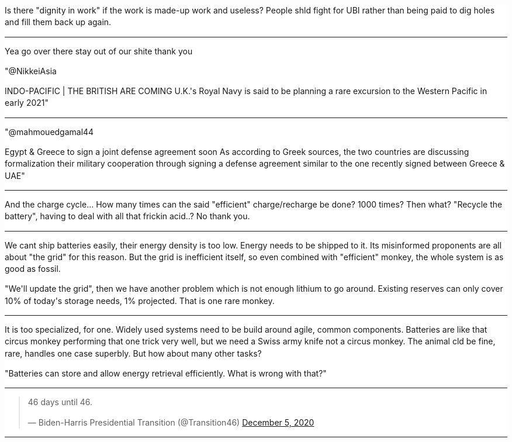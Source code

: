 
Is there "dignity in work" if the work is made-up work and useless?
People shld fight for UBI rather than being paid to dig holes and fill
them back up again.

---

Yea go over there stay out of our shite thank you

"@NikkeiAsia

INDO-PACIFIC | THE BRITISH ARE COMING U.K.'s Royal Navy is said to be
planning a rare excursion to the Western Pacific in early 2021"

---

"@mahmouedgamal44

Egypt & Greece to sign a joint defense agreement soon As according to
Greek sources, the two countries are discussing formalization their
military cooperation through signing a defense agreement similar to
the one recently signed between Greece & UAE"

---

And the charge cycle... How many times can the said "efficient"
charge/recharge be done? 1000 times? Then what? "Recycle the battery",
having to deal with all that frickin acid..? No thank you.

---

We cant ship batteries easily, their energy density is too low. Energy
needs to be shipped to it. Its misinformed proponents are all about
"the grid" for this reason. But the grid is inefficient itself, so
even combined with "efficient" monkey, the whole system is as good as
fossil.

"We'll update the grid", then we have another problem which is not
enough lithium to go around. Existing reserves can only cover 10% of
today's storage needs, 1% projected. That is one rare monkey.

---

It is too specialized, for one. Widely used systems need to be build
around agile, common components. Batteries are like that circus monkey
performing that one trick very well, but we need a Swiss army knife
not a circus monkey. The animal cld be fine, rare, handles one case
superbly. But how about many other tasks?

"Batteries can store and allow energy retrieval efficiently. What is wrong with that?"

---

<blockquote class="twitter-tweet"><p lang="en" dir="ltr">46 days until 46.</p>&mdash; Biden-Harris Presidential Transition (@Transition46) <a href="https://twitter.com/Transition46/status/1335255724277067783?ref_src=twsrc%5Etfw">December 5, 2020</a></blockquote> <script async src="https://platform.twitter.com/widgets.js" charset="utf-8"></script>

---